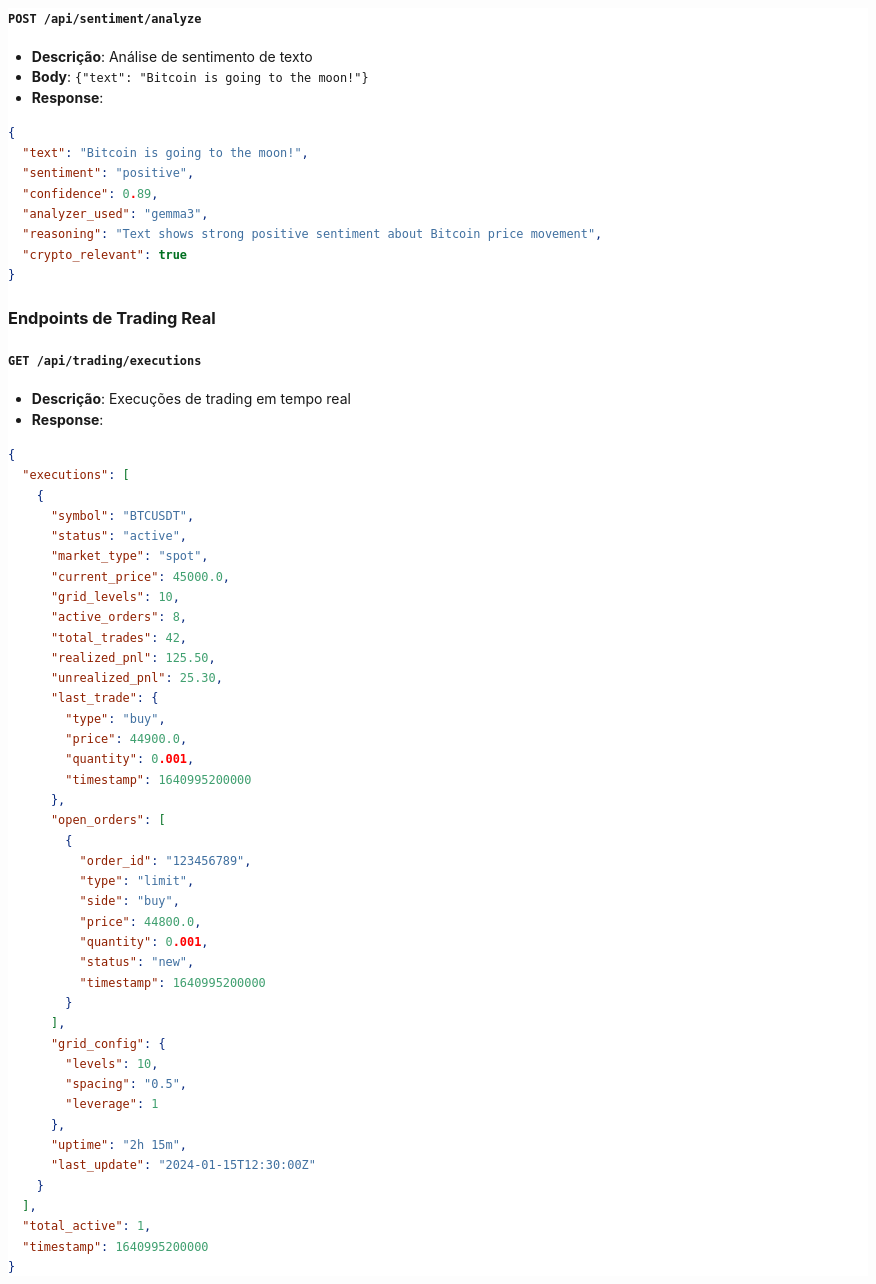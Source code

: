 #### `POST /api/sentiment/analyze`
- **Descrição**: Análise de sentimento de texto
- **Body**: `{"text": "Bitcoin is going to the moon!"}`
- **Response**:
```json
{
  "text": "Bitcoin is going to the moon!",
  "sentiment": "positive",
  "confidence": 0.89,
  "analyzer_used": "gemma3",
  "reasoning": "Text shows strong positive sentiment about Bitcoin price movement",
  "crypto_relevant": true
}
```

### Endpoints de Trading Real

#### `GET /api/trading/executions`
- **Descrição**: Execuções de trading em tempo real
- **Response**:
```json
{
  "executions": [
    {
      "symbol": "BTCUSDT",
      "status": "active",
      "market_type": "spot",
      "current_price": 45000.0,
      "grid_levels": 10,
      "active_orders": 8,
      "total_trades": 42,
      "realized_pnl": 125.50,
      "unrealized_pnl": 25.30,
      "last_trade": {
        "type": "buy",
        "price": 44900.0,
        "quantity": 0.001,
        "timestamp": 1640995200000
      },
      "open_orders": [
        {
          "order_id": "123456789",
          "type": "limit",
          "side": "buy",
          "price": 44800.0,
          "quantity": 0.001,
          "status": "new",
          "timestamp": 1640995200000
        }
      ],
      "grid_config": {
        "levels": 10,
        "spacing": "0.5",
        "leverage": 1
      },
      "uptime": "2h 15m",
      "last_update": "2024-01-15T12:30:00Z"
    }
  ],
  "total_active": 1,
  "timestamp": 1640995200000
}
```
